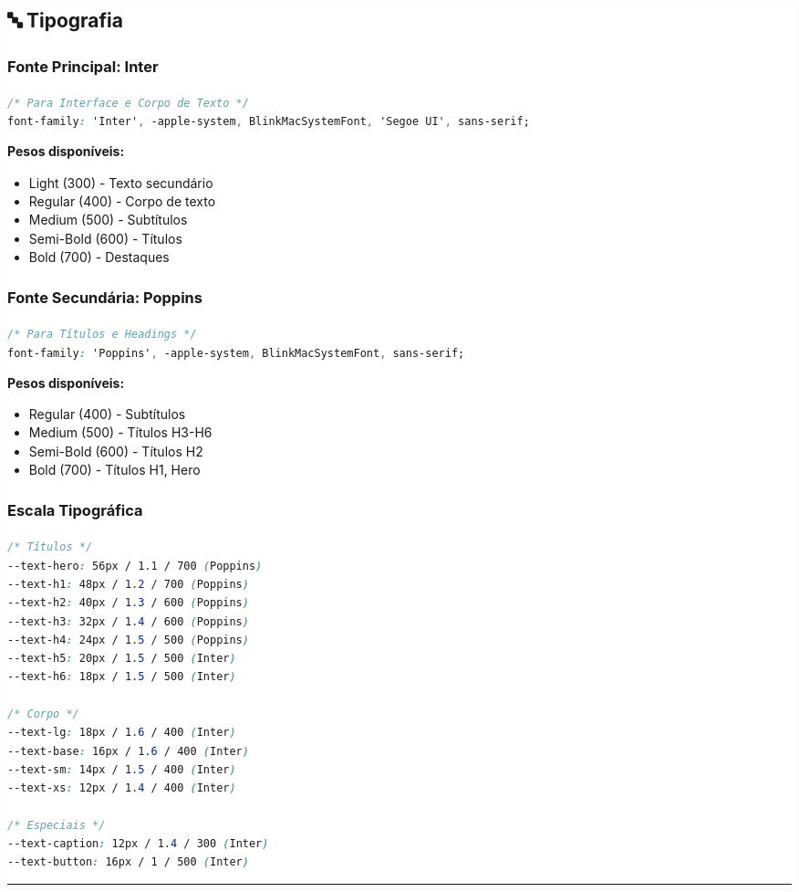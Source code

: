 ## 🔤 Tipografia

### **Fonte Principal: Inter**

```css
/* Para Interface e Corpo de Texto */
font-family: 'Inter', -apple-system, BlinkMacSystemFont, 'Segoe UI', sans-serif;
```

**Pesos disponíveis:**
- Light (300) - Texto secundário
- Regular (400) - Corpo de texto
- Medium (500) - Subtítulos
- Semi-Bold (600) - Títulos
- Bold (700) - Destaques

### **Fonte Secundária: Poppins**

```css
/* Para Títulos e Headings */
font-family: 'Poppins', -apple-system, BlinkMacSystemFont, sans-serif;
```

**Pesos disponíveis:**
- Regular (400) - Subtítulos
- Medium (500) - Títulos H3-H6
- Semi-Bold (600) - Títulos H2
- Bold (700) - Títulos H1, Hero

### **Escala Tipográfica**

```css
/* Títulos */
--text-hero: 56px / 1.1 / 700 (Poppins)
--text-h1: 48px / 1.2 / 700 (Poppins)
--text-h2: 40px / 1.3 / 600 (Poppins)
--text-h3: 32px / 1.4 / 600 (Poppins)
--text-h4: 24px / 1.5 / 500 (Poppins)
--text-h5: 20px / 1.5 / 500 (Inter)
--text-h6: 18px / 1.5 / 500 (Inter)

/* Corpo */
--text-lg: 18px / 1.6 / 400 (Inter)
--text-base: 16px / 1.6 / 400 (Inter)
--text-sm: 14px / 1.5 / 400 (Inter)
--text-xs: 12px / 1.4 / 400 (Inter)

/* Especiais */
--text-caption: 12px / 1.4 / 300 (Inter)
--text-button: 16px / 1 / 500 (Inter)
```

---
